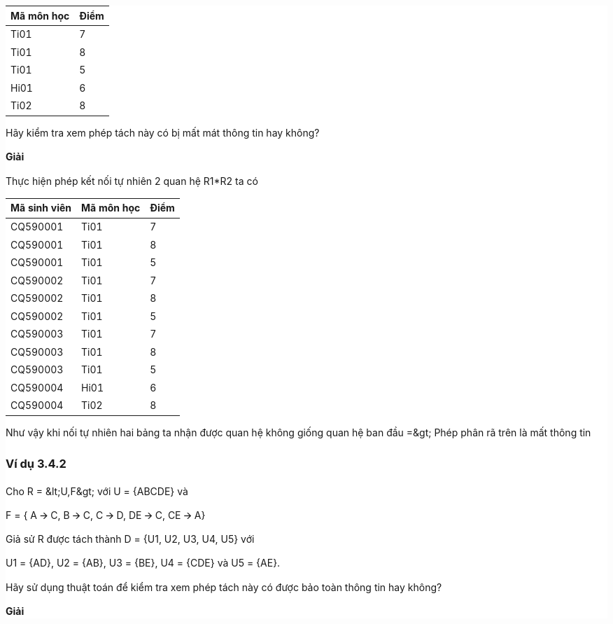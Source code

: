 | Mã môn học | Điểm |
| --- | --- |
| Ti01 | 7 |
| Ti01 | 8 |
| Ti01 | 5 |
| Hi01 | 6 |
| Ti02 | 8 |

Hãy kiểm tra xem phép tách này có bị mất mát thông tin hay không?

**Giải**

Thực hiện phép kết nối tự nhiên 2 quan hệ R1\*R2 ta có

| Mã sinh viên | Mã môn học | Điểm |
| --- | --- | --- |
| CQ590001 | Ti01 | 7 |
| CQ590001 | Ti01 | 8 |
| CQ590001 | Ti01 | 5 |
| CQ590002 | Ti01 | 7 |
| CQ590002 | Ti01 | 8 |
| CQ590002 | Ti01 | 5 |
| CQ590003 | Ti01 | 7 |
| CQ590003 | Ti01 | 8 |
| CQ590003 | Ti01 | 5 |
| CQ590004 | Hi01 | 6 |
| CQ590004 | Ti02 | 8 |

Như vậy khi nối tự nhiên hai bảng ta nhận được quan hệ không giống quan hệ ban đầu =\&gt; Phép phân rã trên là mất thông tin

### Ví dụ 3.4.2

Cho R = \&lt;U,F\&gt; với U = {ABCDE} và

F = { A 🡪 C, B 🡪 C, C 🡪 D, DE 🡪 C, CE 🡪 A}

Giả sử R được tách thành D = {U1, U2, U3, U4, U5} với

U1 = {AD}, U2 = {AB}, U3 = {BE}, U4 = {CDE} và U5 = {AE}.

Hãy sử dụng thuật toán để kiểm tra xem phép tách này có được bảo toàn thông tin hay không?

**Giải**
